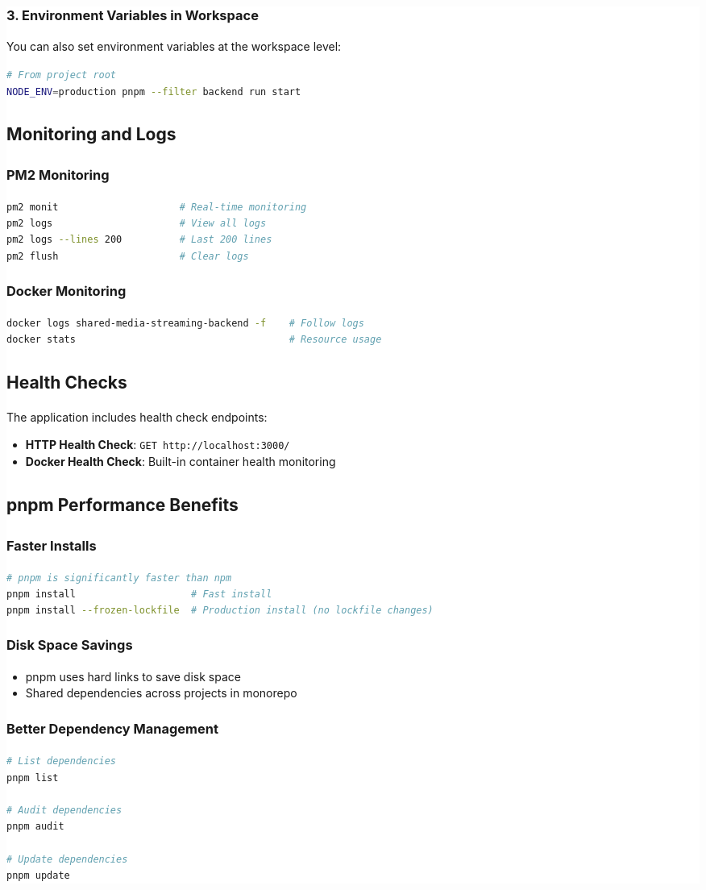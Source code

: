 ### 3. Environment Variables in Workspace
You can also set environment variables at the workspace level:

```bash
# From project root
NODE_ENV=production pnpm --filter backend run start
```

## Monitoring and Logs

### PM2 Monitoring
```bash
pm2 monit                     # Real-time monitoring
pm2 logs                      # View all logs
pm2 logs --lines 200          # Last 200 lines
pm2 flush                     # Clear logs
```

### Docker Monitoring
```bash
docker logs shared-media-streaming-backend -f    # Follow logs
docker stats                                     # Resource usage
```

## Health Checks

The application includes health check endpoints:

- **HTTP Health Check**: `GET http://localhost:3000/`
- **Docker Health Check**: Built-in container health monitoring

## pnpm Performance Benefits

### Faster Installs
```bash
# pnpm is significantly faster than npm
pnpm install                    # Fast install
pnpm install --frozen-lockfile  # Production install (no lockfile changes)
```

### Disk Space Savings
- pnpm uses hard links to save disk space
- Shared dependencies across projects in monorepo

### Better Dependency Management
```bash
# List dependencies
pnpm list

# Audit dependencies
pnpm audit

# Update dependencies
pnpm update
```
